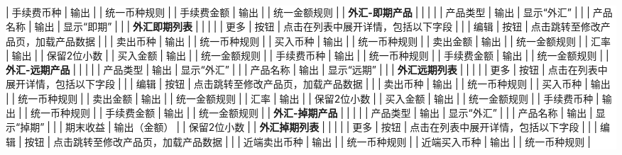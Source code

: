 | 手续费币种 | 输出 | | 统一币种规则 |
| 手续费金额 | 输出 | | 统一金额规则 |
| **外汇-即期产品** | | | |
| 产品类型 | 输出 | 显示“外汇” | |
| 产品名称 | 输出 | 显示“即期” | |
| **外汇即期列表** | | | |
| 更多 | 按钮 | 点击在列表中展开详情，包括以下字段 | |
| 编辑 | 按钮 | 点击跳转至修改产品页，加载产品数据 | |
| 卖出币种 | 输出 | | 统一币种规则 |
| 买入币种 | 输出 | | 统一币种规则 |
| 卖出金额 | 输出 | | 统一金额规则 |
| 汇率 | 输出 | | 保留2位小数 |
| 买入金额 | 输出 | | 统一金额规则 |
| 手续费币种 | 输出 | | 统一币种规则 |
| 手续费金额 | 输出 | | 统一金额规则 |
| **外汇-远期产品** | | | |
| 产品类型 | 输出 | 显示“外汇” | |
| 产品名称 | 输出 | 显示“远期” | |
| **外汇远期列表** | | | |
| 更多 | 按钮 | 点击在列表中展开详情，包括以下字段 | |
| 编辑 | 按钮 | 点击跳转至修改产品页，加载产品数据 | |
| 卖出币种 | 输出 | | 统一币种规则 |
| 买入币种 | 输出 | | 统一币种规则 |
| 卖出金额 | 输出 | | 统一金额规则 |
| 汇率 | 输出 | | 保留2位小数 |
| 买入金额 | 输出 | | 统一金额规则 |
| 手续费币种 | 输出 | | 统一币种规则 |
| 手续费金额 | 输出 | | 统一金额规则 |
| **外汇-掉期产品** | | | |
| 产品类型 | 输出 | 显示“外汇” | |
| 产品名称 | 输出 | 显示“掉期” | |
| 期末收益 | 输出（金额） | | 保留2位小数 |
| **外汇掉期列表** | | | |
| 更多 | 按钮 | 点击在列表中展开详情，包括以下字段 | |
| 编辑 | 按钮 | 点击跳转至修改产品页，加载产品数据 | |
| 近端卖出币种 | 输出 | | 统一币种规则 |
| 近端买入币种 | 输出 | | 统一币种规则 |